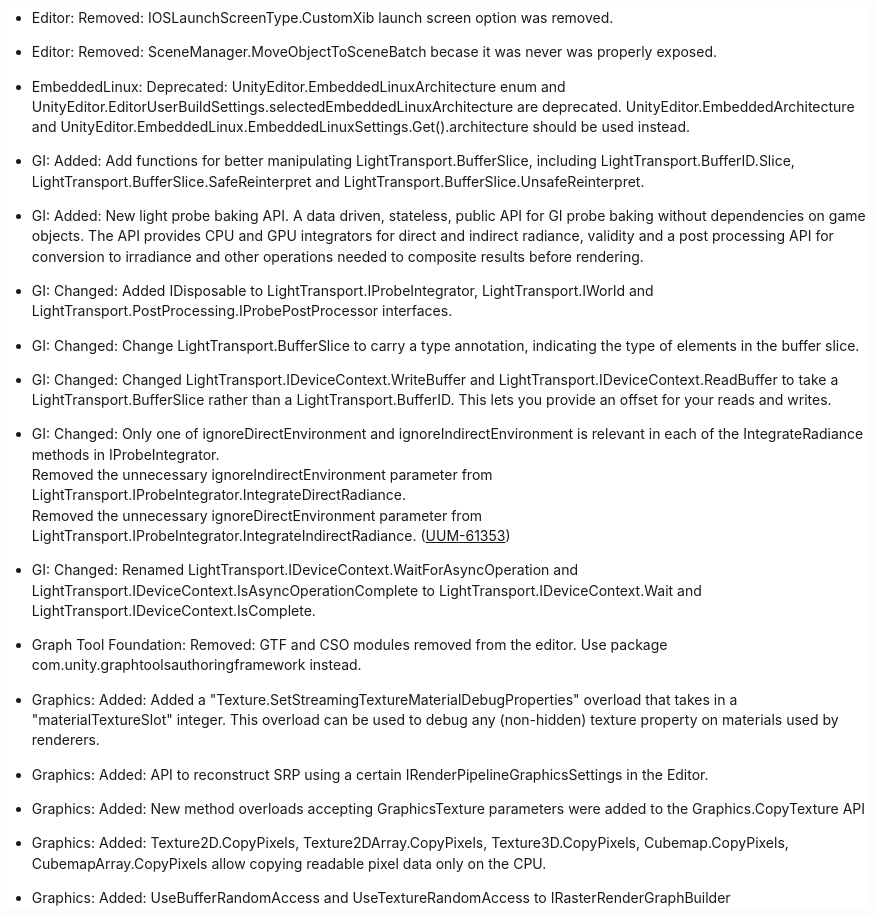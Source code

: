 - Editor: Removed: IOSLaunchScreenType.CustomXib launch screen option was removed.

- Editor: Removed: SceneManager.MoveObjectToSceneBatch  becase it was never was properly exposed.

- EmbeddedLinux: Deprecated: UnityEditor.EmbeddedLinuxArchitecture enum and UnityEditor.EditorUserBuildSettings.selectedEmbeddedLinuxArchitecture are deprecated. UnityEditor.EmbeddedArchitecture and UnityEditor.EmbeddedLinux.EmbeddedLinuxSettings.Get\(\).architecture should be used instead.

- GI: Added: Add functions for better manipulating LightTransport.BufferSlice, including LightTransport.BufferID.Slice, LightTransport.BufferSlice.SafeReinterpret and LightTransport.BufferSlice.UnsafeReinterpret.

- GI: Added: New light probe baking API. A data driven, stateless, public API for GI probe baking without dependencies on game objects. The API provides CPU and GPU integrators for direct and indirect radiance, validity and a post processing API for conversion to irradiance and other operations needed to composite results before rendering.

- GI: Changed: Added IDisposable to LightTransport.IProbeIntegrator, LightTransport.IWorld and LightTransport.PostProcessing.IProbePostProcessor interfaces.

- GI: Changed: Change LightTransport.BufferSlice to carry a type annotation, indicating the type of elements in the buffer slice.

- GI: Changed: Changed LightTransport.IDeviceContext.WriteBuffer and LightTransport.IDeviceContext.ReadBuffer to take a LightTransport.BufferSlice rather than a LightTransport.BufferID. This lets you provide an offset for your reads and writes.

- GI: Changed: Only one of ignoreDirectEnvironment and ignoreIndirectEnvironment is relevant in each of the IntegrateRadiance methods in IProbeIntegrator.<br>
    Removed the unnecessary ignoreIndirectEnvironment parameter from LightTransport.IProbeIntegrator.IntegrateDirectRadiance.<br>
    Removed the unnecessary ignoreDirectEnvironment parameter from LightTransport.IProbeIntegrator.IntegrateIndirectRadiance.
    ([UUM-61353](https://issuetracker.unity3d.com/issues/only-one-of-ignoredirectenvironment-and-ignoreindirectenvironment-are-relevant-in-api-signature))

- GI: Changed: Renamed LightTransport.IDeviceContext.WaitForAsyncOperation and LightTransport.IDeviceContext.IsAsyncOperationComplete to LightTransport.IDeviceContext.Wait and LightTransport.IDeviceContext.IsComplete.

- Graph Tool Foundation: Removed: GTF and CSO modules removed from the editor. Use package com.unity.graphtoolsauthoringframework instead.

- Graphics: Added: Added a "Texture.SetStreamingTextureMaterialDebugProperties" overload that takes in a "materialTextureSlot" integer. This overload can be used to debug any \(non-hidden\) texture property on materials used by renderers.

- Graphics: Added: API to reconstruct SRP using a certain IRenderPipelineGraphicsSettings in the Editor.

- Graphics: Added: New method overloads accepting GraphicsTexture parameters were added to the Graphics.CopyTexture API

- Graphics: Added: Texture2D.CopyPixels, Texture2DArray.CopyPixels, Texture3D.CopyPixels, Cubemap.CopyPixels, CubemapArray.CopyPixels allow copying readable pixel data only on the CPU.

- Graphics: Added: UseBufferRandomAccess and UseTextureRandomAccess to IRasterRenderGraphBuilder
